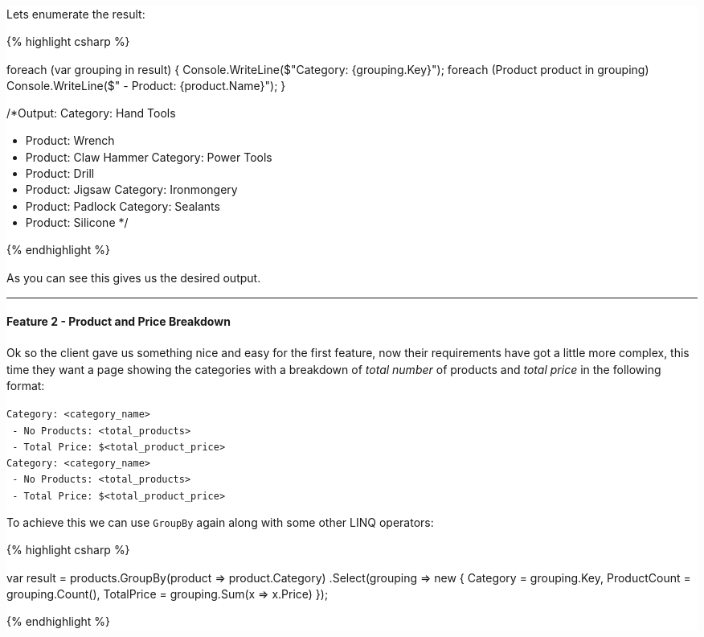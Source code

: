 Lets enumerate the result:

{% highlight csharp %}

foreach (var grouping in result)
{
    Console.WriteLine($"Category: {grouping.Key}");
    foreach (Product product in grouping)
        Console.WriteLine($" - Product: {product.Name}");
}

/*Output:
Category: Hand Tools
 - Product: Wrench
 - Product: Claw Hammer
Category: Power Tools
 - Product: Drill
 - Product: Jigsaw
Category: Ironmongery
 - Product: Padlock
Category: Sealants
 - Product: Silicone
*/

{% endhighlight %}

As you can see this gives us the desired output.
<br> 



---

#### Feature 2 - Product and Price Breakdown
Ok so the client gave us something nice and easy for the first feature, now their requirements have got a little more complex, this time they want a page showing the categories with a breakdown of *total number* of products and *total price* in the following format:

```
Category: <category_name>
 - No Products: <total_products>
 - Total Price: $<total_product_price>
Category: <category_name>
 - No Products: <total_products>
 - Total Price: $<total_product_price>
```

To achieve this we can use `GroupBy` again along with some other LINQ operators: 

{% highlight csharp %}

var result = products.GroupBy(product => product.Category)
                     .Select(grouping => new
                     {
                         Category = grouping.Key,
                         ProductCount = grouping.Count(),
                         TotalPrice = grouping.Sum(x => x.Price)
                     });

{% endhighlight %}
